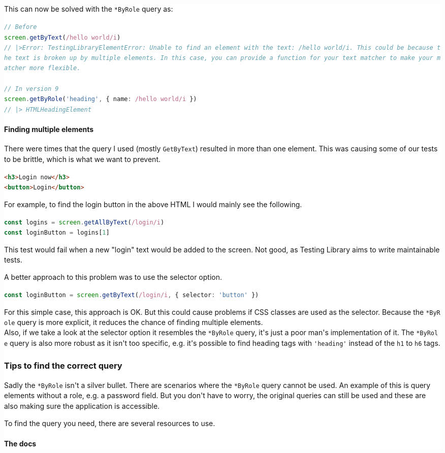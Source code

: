 This can now be solved with the `*ByRole` query as:

```ts
// Before
screen.getByText(/hello world/i)
// |>Error: TestingLibraryElementError: Unable to find an element with the text: /hello world/i. This could be because the text is broken up by multiple elements. In this case, you can provide a function for your text matcher to make your matcher more flexible.

// In version 9
screen.getByRole('heading', { name: /hello world/i })
// |> HTMLHeadingElement
```

#### Finding multiple elements

There were times that the query I used (mostly `GetByText`) resulted in more than one element.
This was causing some of our tests to be brittle, which is what we want to prevent.

```html
<h3>Login now</h3>
<button>Login</button>
```

For example, to find the login button in the above HTML I would mainly see the following.

```ts
const logins = screen.getAllByText(/login/i)
const loginButton = logins[1]
```

This test would fail when a new "login" text would be added to the screen. Not good, as Testing Library aims to write maintainable tests.

A better approach to this problem was to use the selector option.

```ts
const loginButton = screen.getByText(/login/i, { selector: 'button' })
```

For this simple case, this approach is OK. But this could cause problems if CSS classes are used as the selector.
Because the `*ByRole` query is more explicit, it reduces the chance of finding multiple elements.  
Also, if we take a look at the selector option it resembles the `*ByRole` query, it's just a poor man's implementation of it. The `*ByRole` query is also more robust as it isn't too specific, e.g. it's possible to find heading tags with `'heading'` instead of the `h1` to `h6` tags.

### Tips to find the correct query

Sadly the `*ByRole` isn't a silver bullet.
There are scenarios where the `*ByRole` query cannot be used. An example of this is query elements without a role, e.g. a password field. But you don't have to worry, the original queries can still be used and these are also making sure the application is accessible.

To find the query you need, there are several resources to use.

#### The docs
